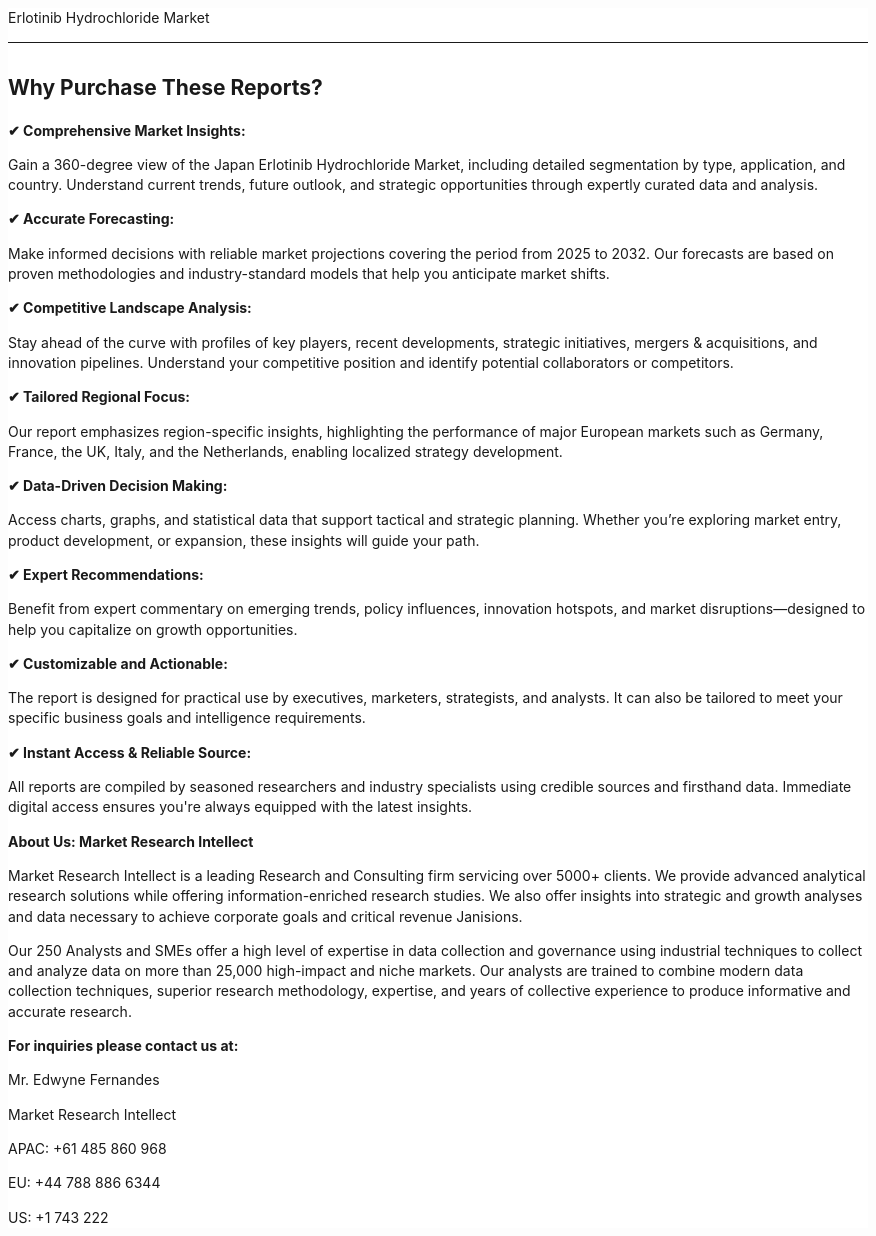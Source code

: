 Erlotinib Hydrochloride Market</a></span></p></blockquote><hr /><h2>Why Purchase These Reports?</h2><p><strong>✔ Comprehensive Market Insights:</strong></p><p>Gain a 360-degree view of the Japan Erlotinib Hydrochloride Market, including detailed segmentation by type, application, and country. Understand current trends, future outlook, and strategic opportunities through expertly curated data and analysis.</p><p><strong>✔ Accurate Forecasting:</strong></p><p>Make informed decisions with reliable market projections covering the period from 2025 to 2032. Our forecasts are based on proven methodologies and industry-standard models that help you anticipate market shifts.</p><p><strong>✔ Competitive Landscape Analysis:</strong></p><p>Stay ahead of the curve with profiles of key players, recent developments, strategic initiatives, mergers &amp; acquisitions, and innovation pipelines. Understand your competitive position and identify potential collaborators or competitors.</p><p><strong>✔ Tailored Regional Focus:</strong></p><p>Our report emphasizes region-specific insights, highlighting the performance of major European markets such as Germany, France, the UK, Italy, and the Netherlands, enabling localized strategy development.</p><p><strong>✔ Data-Driven Decision Making:</strong></p><p>Access charts, graphs, and statistical data that support tactical and strategic planning. Whether you&rsquo;re exploring market entry, product development, or expansion, these insights will guide your path.</p><p><strong>✔ Expert Recommendations:</strong></p><p>Benefit from expert commentary on emerging trends, policy influences, innovation hotspots, and market disruptions&mdash;designed to help you capitalize on growth opportunities.</p><p><strong>✔ Customizable and Actionable:</strong></p><p>The report is designed for practical use by executives, marketers, strategists, and analysts. It can also be tailored to meet your specific business goals and intelligence requirements.</p><p><strong>✔ Instant Access &amp; Reliable Source:</strong></p><p>All reports are compiled by seasoned researchers and industry specialists using credible sources and firsthand data. Immediate digital access ensures you're always equipped with the latest insights.</p><p><strong><span class="font-[700]">About Us: Market Research Intellect</span></strong></p><p><span class="">Market Research Intellect is a leading Research and Consulting firm servicing over 5000+ clients. We provide advanced analytical research solutions while offering information-enriched research studies.&nbsp;</span>We also offer insights into strategic and growth analyses and data necessary to achieve corporate goals and critical revenue Janisions.</p><p><span class="">Our 250 Analysts and SMEs offer a high level of expertise in data collection and governance using industrial techniques to collect and analyze data on more than 25,000 high-impact and niche markets. Our analysts are trained to combine modern data collection techniques, superior research methodology, expertise, and years of collective experience to produce informative and accurate research.</span></p><p><strong>For inquiries please contact us at:</strong></p><p>Mr. Edwyne Fernandes</p><p>Market Research Intellect</p><p>APAC: +61 485 860 968</p><p>EU: +44 788 886 6344</p><p>US: +1 743 222